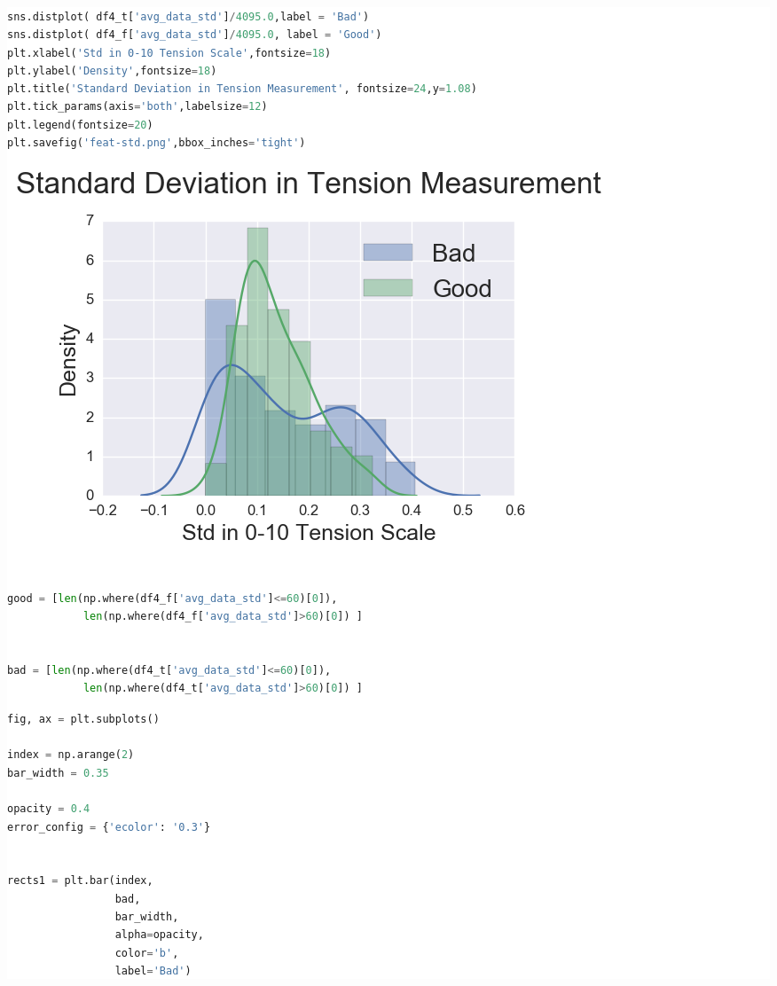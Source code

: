 


```python
sns.distplot( df4_t['avg_data_std']/4095.0,label = 'Bad')
sns.distplot( df4_f['avg_data_std']/4095.0, label = 'Good')
plt.xlabel('Std in 0-10 Tension Scale',fontsize=18)
plt.ylabel('Density',fontsize=18)
plt.title('Standard Deviation in Tension Measurement', fontsize=24,y=1.08)
plt.tick_params(axis='both',labelsize=12)
plt.legend(fontsize=20)
plt.savefig('feat-std.png',bbox_inches='tight')
```


![png](output_88_0.png)



```python

good = [len(np.where(df4_f['avg_data_std']<=60)[0]),
            len(np.where(df4_f['avg_data_std']>60)[0]) ]


bad = [len(np.where(df4_t['avg_data_std']<=60)[0]),
            len(np.where(df4_t['avg_data_std']>60)[0]) ]
```


```python
fig, ax = plt.subplots()

index = np.arange(2)
bar_width = 0.35

opacity = 0.4
error_config = {'ecolor': '0.3'}


rects1 = plt.bar(index, 
                 bad, 
                 bar_width,
                 alpha=opacity,
                 color='b',
                 label='Bad')
```